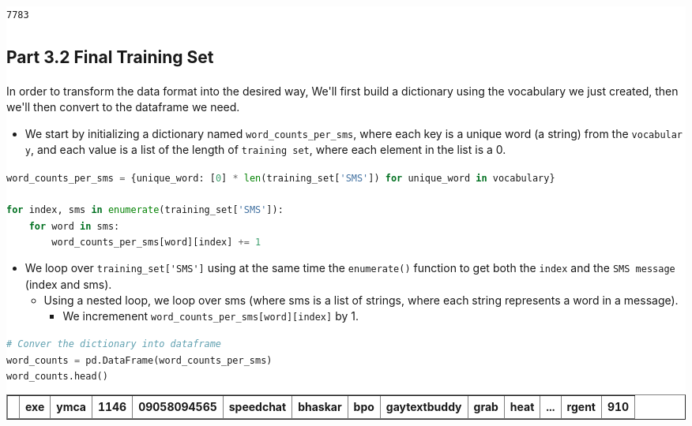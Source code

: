 


    7783



## Part 3.2  Final Training Set
In order to transform the data format into the desired way, We'll first build a dictionary using the vocabulary we just created, then we'll then convert to the dataframe we need. 

* We start by initializing a dictionary named `word_counts_per_sms`, where each key is a unique word (a string) from the `vocabulary`, and each value is a list of the length of `training set`, where each element in the list is a 0.


```python
word_counts_per_sms = {unique_word: [0] * len(training_set['SMS']) for unique_word in vocabulary}

for index, sms in enumerate(training_set['SMS']):
    for word in sms:
        word_counts_per_sms[word][index] += 1
```

* We loop over `training_set['SMS']` using at the same time the `enumerate()` function to get both the `index` and the `SMS message` (index and sms).
     * Using a nested loop, we loop over sms (where sms is a list of strings, where each string represents a word in a message).
          * We incremenent `word_counts_per_sms[word][index]` by 1.


```python
# Conver the dictionary into dataframe
word_counts = pd.DataFrame(word_counts_per_sms)
word_counts.head()
```




<div>
<style scoped>
    .dataframe tbody tr th:only-of-type {
        vertical-align: middle;
    }

    .dataframe tbody tr th {
        vertical-align: top;
    }

    .dataframe thead th {
        text-align: right;
    }
</style>
<table border="1" class="dataframe">
  <thead>
    <tr style="text-align: right;">
      <th></th>
      <th>exe</th>
      <th>ymca</th>
      <th>1146</th>
      <th>09058094565</th>
      <th>speedchat</th>
      <th>bhaskar</th>
      <th>bpo</th>
      <th>gaytextbuddy</th>
      <th>grab</th>
      <th>heat</th>
      <th>...</th>
      <th>rgent</th>
      <th>910</th>